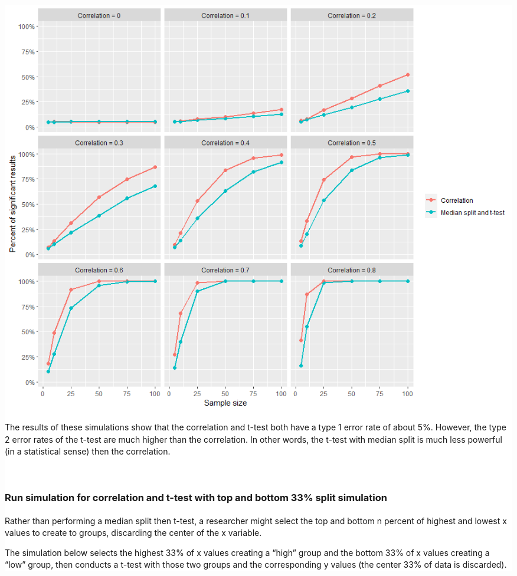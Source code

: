 ![](README_files/figure-markdown_github/unnamed-chunk-6-1.png)

The results of these simulations show that the correlation and t-test
both have a type 1 error rate of about 5%. However, the type 2 error
rates of the t-test are much higher than the correlation. In other
words, the t-test with median split is much less powerful (in a
statistical sense) then the correlation.

<br />

### Run simulation for correlation and t-test with top and bottom 33% split simulation

Rather than performing a median split then t-test, a researcher might
select the top and bottom n percent of highest and lowest x values to
create to groups, discarding the center of the x variable.

The simulation below selects the highest 33% of x values creating a
“high” group and the bottom 33% of x values creating a “low” group, then
conducts a t-test with those two groups and the corresponding y values
(the center 33% of data is discarded).
